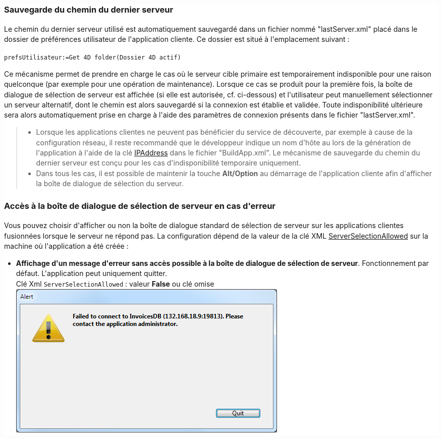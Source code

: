 ### Sauvegarde du chemin du dernier serveur

Le chemin du dernier serveur utilisé est automatiquement sauvegardé dans un fichier nommé "lastServer.xml" placé dans le dossier de préférences utilisateur de l'application cliente. Ce dossier est situé à l'emplacement suivant :

```4d
prefsUtilisateur:=Get 4D folder(Dossier 4D actif)
```

Ce mécanisme permet de prendre en charge le cas où le serveur cible primaire est temporairement indisponible pour une raison quelconque (par exemple pour une opération de maintenance). Lorsque ce cas se produit pour la première fois, la boîte de dialogue de sélection de serveur est affichée (si elle est autorisée, cf. ci-dessous) et l'utilisateur peut manuellement sélectionner un serveur alternatif, dont le chemin est alors sauvegardé si la connexion est établie et validée. Toute indisponibilité ultérieure sera alors automatiquement prise en charge à l'aide des paramètres de connexion présents dans le fichier "lastServer.xml".

> * Lorsque les applications clientes ne peuvent pas bénéficier du service de découverte, par exemple à cause de la configuration réseau, il reste recommandé que le développeur indique un nom d'hôte au lors de la génération de l'application à l'aide de la clé [IPAddress](https://doc.4d.com/4Dv17R6/4D/17-R6/IPAddress.300-4465710.en.html) dans le fichier "BuildApp.xml". Le mécanisme de sauvegarde du chemin du dernier serveur est conçu pour les cas d'indisponibilité temporaire uniquement.  
> * Dans tous les cas, il est possible de maintenir la touche **Alt/Option** au démarrage de l'application cliente afin d'afficher la boîte de dialogue de sélection du serveur.

### Accès à la boîte de dialogue de sélection de serveur en cas d'erreur

Vous pouvez choisir d'afficher ou non la boîte de dialogue standard de sélection de serveur sur les applications clientes fusionnées lorsque le serveur ne répond pas. La configuration dépend de la valeur de la clé XML [ServerSelectionAllowed](https://doc.4d.com/4Dv17R6/4D/17-R6/ServerSelectionAllowed.300-4465714.en.html) sur la machine où l'application a été créée :

* **Affichage d'un message d'erreur sans accès possible à la boîte de dialogue de sélection de serveur**. Fonctionnement par défaut. L'application peut uniquement quitter.  
  Clé Xml `ServerSelectionAllowed` : valeur **False** ou clé omise ![](../assets/en/Project/connect1.png)
